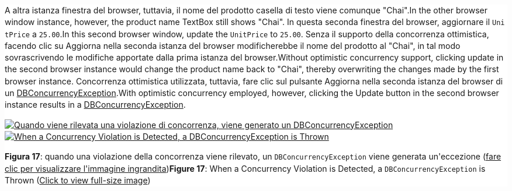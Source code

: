 <span data-ttu-id="16160-351">A altra istanza finestra del browser, tuttavia, il nome del prodotto casella di testo viene comunque "Chai".</span><span class="sxs-lookup"><span data-stu-id="16160-351">In the other browser window instance, however, the product name TextBox still shows "Chai".</span></span> <span data-ttu-id="16160-352">In questa seconda finestra del browser, aggiornare il `UnitPrice` a `25.00`.</span><span class="sxs-lookup"><span data-stu-id="16160-352">In this second browser window, update the `UnitPrice` to `25.00`.</span></span> <span data-ttu-id="16160-353">Senza il supporto della concorrenza ottimistica, facendo clic su Aggiorna nella seconda istanza del browser modificherebbe il nome del prodotto al "Chai", in tal modo sovrascrivendo le modifiche apportate dalla prima istanza del browser.</span><span class="sxs-lookup"><span data-stu-id="16160-353">Without optimistic concurrency support, clicking update in the second browser instance would change the product name back to "Chai", thereby overwriting the changes made by the first browser instance.</span></span> <span data-ttu-id="16160-354">Concorrenza ottimistica utilizzata, tuttavia, fare clic sul pulsante Aggiorna nella seconda istanza del browser di un [DBConcurrencyException](https://msdn.microsoft.com/en-us/library/system.data.dbconcurrencyexception.aspx).</span><span class="sxs-lookup"><span data-stu-id="16160-354">With optimistic concurrency employed, however, clicking the Update button in the second browser instance results in a [DBConcurrencyException](https://msdn.microsoft.com/en-us/library/system.data.dbconcurrencyexception.aspx).</span></span>


<span data-ttu-id="16160-355">[![Quando viene rilevata una violazione di concorrenza, viene generato un DBConcurrencyException](implementing-optimistic-concurrency-cs/_static/image48.png)](implementing-optimistic-concurrency-cs/_static/image47.png)</span><span class="sxs-lookup"><span data-stu-id="16160-355">[![When a Concurrency Violation is Detected, a DBConcurrencyException is Thrown](implementing-optimistic-concurrency-cs/_static/image48.png)](implementing-optimistic-concurrency-cs/_static/image47.png)</span></span>

<span data-ttu-id="16160-356">**Figura 17**: quando una violazione della concorrenza viene rilevato, un `DBConcurrencyException` viene generata un'eccezione ([fare clic per visualizzare l'immagine ingrandita](implementing-optimistic-concurrency-cs/_static/image49.png))</span><span class="sxs-lookup"><span data-stu-id="16160-356">**Figure 17**: When a Concurrency Violation is Detected, a `DBConcurrencyException` is Thrown ([Click to view full-size image](implementing-optimistic-concurrency-cs/_static/image49.png))</span></span>


